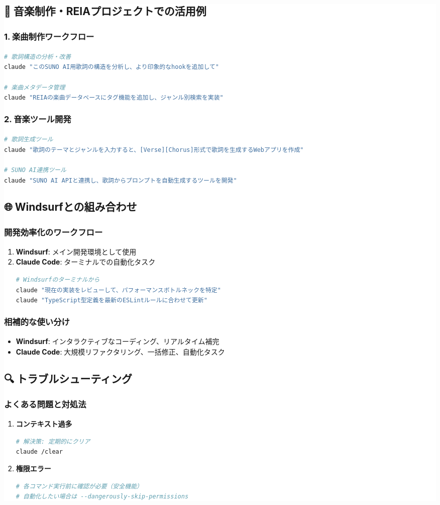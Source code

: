 ## 🎵 音楽制作・REIAプロジェクトでの活用例

### 1. 楽曲制作ワークフロー
```bash
# 歌詞構造の分析・改善
claude "このSUNO AI用歌詞の構造を分析し、より印象的なhookを追加して"

# 楽曲メタデータ管理
claude "REIAの楽曲データベースにタグ機能を追加し、ジャンル別検索を実装"
```

### 2. 音楽ツール開発
```bash
# 歌詞生成ツール
claude "歌詞のテーマとジャンルを入力すると、[Verse][Chorus]形式で歌詞を生成するWebアプリを作成"

# SUNO AI連携ツール  
claude "SUNO AI APIと連携し、歌詞からプロンプトを自動生成するツールを開発"
```

## 🌐 Windsurfとの組み合わせ

### 開発効率化のワークフロー
1. **Windsurf**: メイン開発環境として使用
2. **Claude Code**: ターミナルでの自動化タスク
   ```bash
   # Windsurfのターミナルから
   claude "現在の実装をレビューして、パフォーマンスボトルネックを特定"
   claude "TypeScript型定義を最新のESLintルールに合わせて更新"
   ```

### 相補的な使い分け
- **Windsurf**: インタラクティブなコーディング、リアルタイム補完
- **Claude Code**: 大規模リファクタリング、一括修正、自動化タスク

## 🔍 トラブルシューティング

### よくある問題と対処法

1. **コンテキスト過多**
   ```bash
   # 解決策: 定期的にクリア
   claude /clear
   ```

2. **権限エラー**
   ```bash
   # 各コマンド実行前に確認が必要（安全機能）
   # 自動化したい場合は --dangerously-skip-permissions
   ```
